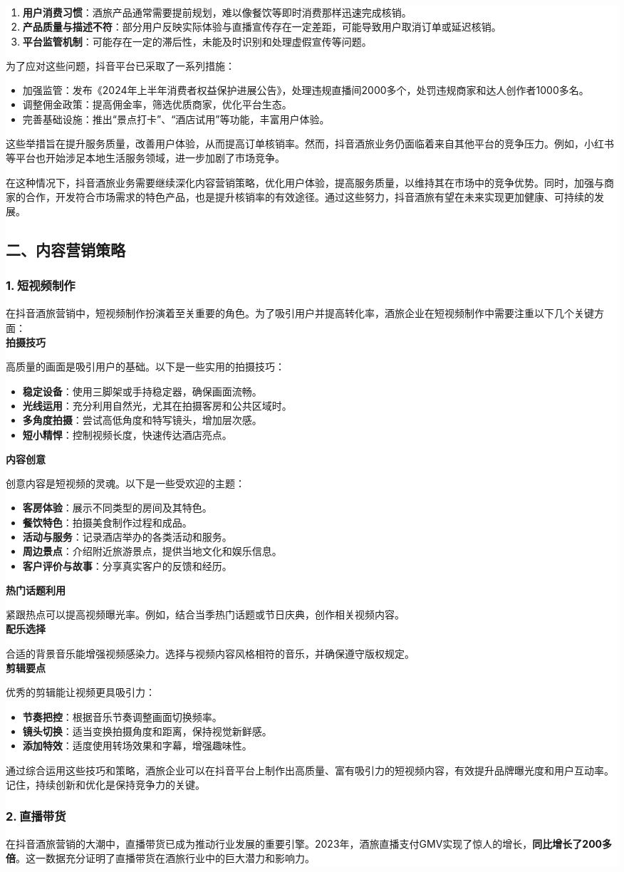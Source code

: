 1.  **用户消费习惯**：酒旅产品通常需要提前规划，难以像餐饮等即时消费那样迅速完成核销。
2.  **产品质量与描述不符**：部分用户反映实际体验与直播宣传存在一定差距，可能导致用户取消订单或延迟核销。
3.  **平台监管机制**：可能存在一定的滞后性，未能及时识别和处理虚假宣传等问题。

为了应对这些问题，抖音平台已采取了一系列措施：

*   加强监管：发布《2024年上半年消费者权益保护进展公告》，处理违规直播间2000多个，处罚违规商家和达人创作者1000多名。
*   调整佣金政策：提高佣金率，筛选优质商家，优化平台生态。
*   完善基础设施：推出“景点打卡”、“酒店试用”等功能，丰富用户体验。

这些举措旨在提升服务质量，改善用户体验，从而提高订单核销率。然而，抖音酒旅业务仍面临着来自其他平台的竞争压力。例如，小红书等平台也开始涉足本地生活服务领域，进一步加剧了市场竞争。

在这种情况下，抖音酒旅业务需要继续深化内容营销策略，优化用户体验，提高服务质量，以维持其在市场中的竞争优势。同时，加强与商家的合作，开发符合市场需求的特色产品，也是提升核销率的有效途径。通过这些努力，抖音酒旅有望在未来实现更加健康、可持续的发展。

## 二、内容营销策略

### 1\. 短视频制作

在抖音酒旅营销中，短视频制作扮演着至关重要的角色。为了吸引用户并提高转化率，酒旅企业在短视频制作中需要注重以下几个关键方面：  
**拍摄技巧**

高质量的画面是吸引用户的基础。以下是一些实用的拍摄技巧：

*   **稳定设备**：使用三脚架或手持稳定器，确保画面流畅。
*   **光线运用**：充分利用自然光，尤其在拍摄客房和公共区域时。
*   **多角度拍摄**：尝试高低角度和特写镜头，增加层次感。
*   **短小精悍**：控制视频长度，快速传达酒店亮点。

**内容创意**

创意内容是短视频的灵魂。以下是一些受欢迎的主题：

*   **客房体验**：展示不同类型的房间及其特色。
*   **餐饮特色**：拍摄美食制作过程和成品。
*   **活动与服务**：记录酒店举办的各类活动和服务。
*   **周边景点**：介绍附近旅游景点，提供当地文化和娱乐信息。
*   **客户评价与故事**：分享真实客户的反馈和经历。

**热门话题利用**

紧跟热点可以提高视频曝光率。例如，结合当季热门话题或节日庆典，创作相关视频内容。  
**配乐选择**

合适的背景音乐能增强视频感染力。选择与视频内容风格相符的音乐，并确保遵守版权规定。  
**剪辑要点**

优秀的剪辑能让视频更具吸引力：

*   **节奏把控**：根据音乐节奏调整画面切换频率。
*   **镜头切换**：适当变换拍摄角度和距离，保持视觉新鲜感。
*   **添加特效**：适度使用转场效果和字幕，增强趣味性。

通过综合运用这些技巧和策略，酒旅企业可以在抖音平台上制作出高质量、富有吸引力的短视频内容，有效提升品牌曝光度和用户互动率。记住，持续创新和优化是保持竞争力的关键。

### 2\. 直播带货

在抖音酒旅营销的大潮中，直播带货已成为推动行业发展的重要引擎。2023年，酒旅直播支付GMV实现了惊人的增长，**同比增长了200多倍**。这一数据充分证明了直播带货在酒旅行业中的巨大潜力和影响力。
